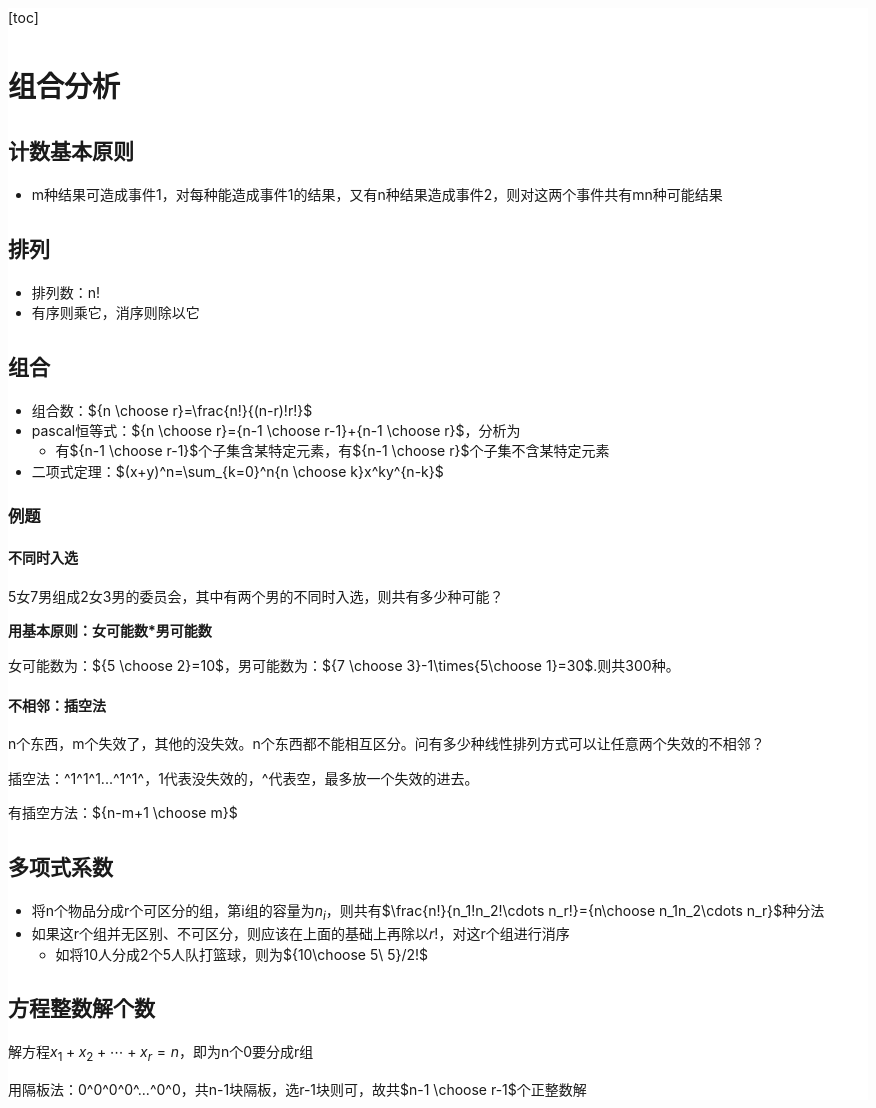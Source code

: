 [toc]

# 组合分析

## 计数基本原则

- m种结果可造成事件1，对每种能造成事件1的结果，又有n种结果造成事件2，则对这两个事件共有mn种可能结果

## 排列

- 排列数：n!
- 有序则乘它，消序则除以它

## 组合

- 组合数：${n \choose r}=\frac{n!}{(n-r)!r!}$
- pascal恒等式：${n \choose r}={n-1 \choose r-1}+{n-1 \choose r}$，分析为
  - 有${n-1 \choose r-1}$个子集含某特定元素，有${n-1 \choose r}$个子集不含某特定元素
- 二项式定理：$(x+y)^n=\sum_{k=0}^n{n \choose k}x^ky^{n-k}$

### 例题

#### 不同时入选

5女7男组成2女3男的委员会，其中有两个男的不同时入选，则共有多少种可能？

**用基本原则：女可能数*男可能数**

女可能数为：${5 \choose 2}=10$，男可能数为：${7 \choose 3}-1\times{5\choose 1}=30$.则共300种。

#### 不相邻：插空法

n个东西，m个失效了，其他的没失效。n个东西都不能相互区分。问有多少种线性排列方式可以让任意两个失效的不相邻？



插空法：\^1\^1\^1...\^1\^1\^，1代表没失效的，\^代表空，最多放一个失效的进去。

有插空方法：${n-m+1 \choose m}$



## 多项式系数

- 将n个物品分成r个可区分的组，第i组的容量为$n_i$，则共有$\frac{n!}{n_1!n_2!\cdots n_r!}={n\choose n_1n_2\cdots n_r}$种分法
- 如果这r个组并无区别、不可区分，则应该在上面的基础上再除以$r!$，对这r个组进行消序
  - 如将10人分成2个5人队打篮球，则为${10\choose 5\ 5}/2!$



## 方程整数解个数

解方程$x_1+x_2+\cdots+x_r=n$，即为n个0要分成r组

用隔板法：0\^0\^0\^0\^...\^0\^0，共n-1块隔板，选r-1块则可，故共$n-1 \choose r-1$个正整数解
